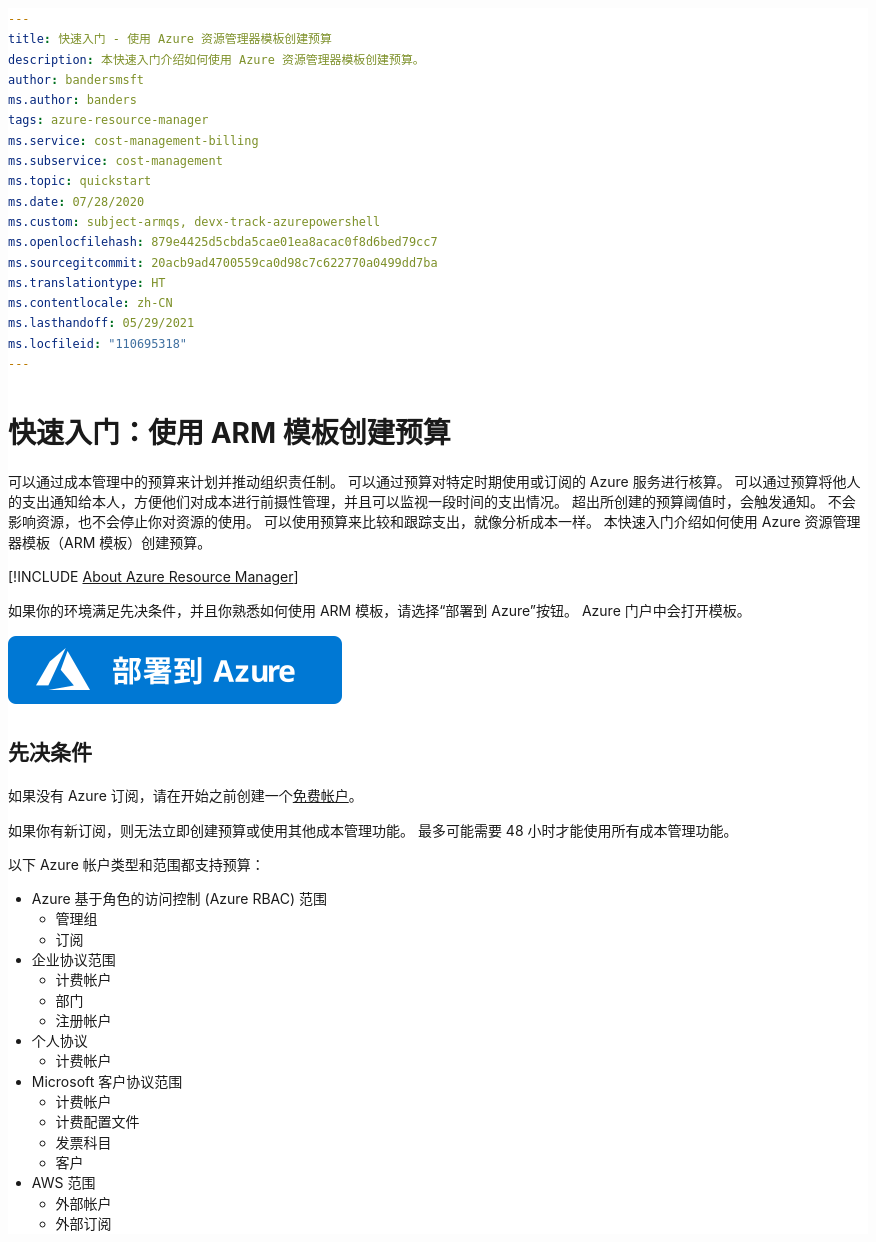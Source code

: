 ```yaml
---
title: 快速入门 - 使用 Azure 资源管理器模板创建预算
description: 本快速入门介绍如何使用 Azure 资源管理器模板创建预算。
author: bandersmsft
ms.author: banders
tags: azure-resource-manager
ms.service: cost-management-billing
ms.subservice: cost-management
ms.topic: quickstart
ms.date: 07/28/2020
ms.custom: subject-armqs, devx-track-azurepowershell
ms.openlocfilehash: 879e4425d5cbda5cae01ea8acac0f8d6bed79cc7
ms.sourcegitcommit: 20acb9ad4700559ca0d98c7c622770a0499dd7ba
ms.translationtype: HT
ms.contentlocale: zh-CN
ms.lasthandoff: 05/29/2021
ms.locfileid: "110695318"
---
```

# <a name="quickstart-create-a-budget-with-an-arm-template"></a>快速入门：使用 ARM 模板创建预算

可以通过成本管理中的预算来计划并推动组织责任制。 可以通过预算对特定时期使用或订阅的 Azure 服务进行核算。 可以通过预算将他人的支出通知给本人，方便他们对成本进行前摄性管理，并且可以监视一段时间的支出情况。 超出所创建的预算阈值时，会触发通知。 不会影响资源，也不会停止你对资源的使用。 可以使用预算来比较和跟踪支出，就像分析成本一样。 本快速入门介绍如何使用 Azure 资源管理器模板（ARM 模板）创建预算。

[!INCLUDE [About Azure Resource Manager](../../../includes/resource-manager-quickstart-introduction.md)]

如果你的环境满足先决条件，并且你熟悉如何使用 ARM 模板，请选择“部署到 Azure”按钮。 Azure 门户中会打开模板。

[![部署到 Azure](../../media/template-deployments/deploy-to-azure.svg)](https://portal.azure.com/#create/Microsoft.Template/uri/https%3A%2F%2Fraw.githubusercontent.com%2FAzure%2Fazure-quickstart-templates%2Fmaster%2Fcreate-budget%2Fazuredeploy.json)

## <a name="prerequisites"></a>先决条件

如果没有 Azure 订阅，请在开始之前创建一个[免费帐户](https://azure.microsoft.com/free/?WT.mc_id=A261C142F)。

如果你有新订阅，则无法立即创建预算或使用其他成本管理功能。 最多可能需要 48 小时才能使用所有成本管理功能。

以下 Azure 帐户类型和范围都支持预算：

- Azure 基于角色的访问控制 (Azure RBAC) 范围
    - 管理组
    - 订阅
- 企业协议范围
    - 计费帐户
    - 部门
    - 注册帐户
- 个人协议
    - 计费帐户
- Microsoft 客户协议范围
    - 计费帐户
    - 计费配置文件
    - 发票科目
    - 客户
- AWS 范围
    - 外部帐户
    - 外部订阅
